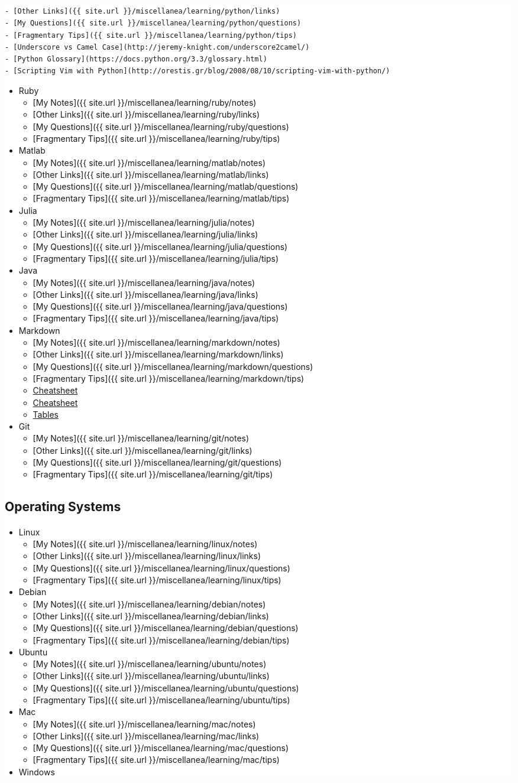 	- [Other Links]({{ site.url }}/miscellanea/learning/python/links)
	- [My Questions]({{ site.url }}/miscellanea/learning/python/questions)
    - [Fragmentary Tips]({{ site.url }}/miscellanea/learning/python/tips)
    - [Underscore vs Camel Case](http://jeremy-knight.com/underscore2camel/)
    - [Python Glossary](https://docs.python.org/3.3/glossary.html)
    - [Scripting Vim with Python](http://orestis.gr/blog/2008/08/10/scripting-vim-with-python/)
- Ruby
	- [My Notes]({{ site.url }}/miscellanea/learning/ruby/notes)
	- [Other Links]({{ site.url }}/miscellanea/learning/ruby/links)
	- [My Questions]({{ site.url }}/miscellanea/learning/ruby/questions)
    - [Fragmentary Tips]({{ site.url }}/miscellanea/learning/ruby/tips)
- Matlab
	- [My Notes]({{ site.url }}/miscellanea/learning/matlab/notes)
	- [Other Links]({{ site.url }}/miscellanea/learning/matlab/links)
	- [My Questions]({{ site.url }}/miscellanea/learning/matlab/questions)
    - [Fragmentary Tips]({{ site.url }}/miscellanea/learning/matlab/tips)
- Julia
	- [My Notes]({{ site.url }}/miscellanea/learning/julia/notes)
	- [Other Links]({{ site.url }}/miscellanea/learning/julia/links)
	- [My Questions]({{ site.url }}/miscellanea/learning/julia/questions)
    - [Fragmentary Tips]({{ site.url }}/miscellanea/learning/julia/tips)
- Java
	- [My Notes]({{ site.url }}/miscellanea/learning/java/notes)
	- [Other Links]({{ site.url }}/miscellanea/learning/java/links)
	- [My Questions]({{ site.url }}/miscellanea/learning/java/questions)
    - [Fragmentary Tips]({{ site.url }}/miscellanea/learning/java/tips)
- Markdown
	- [My Notes]({{ site.url }}/miscellanea/learning/markdown/notes)
	- [Other Links]({{ site.url }}/miscellanea/learning/markdown/links)
	- [My Questions]({{ site.url }}/miscellanea/learning/markdown/questions)
    - [Fragmentary Tips]({{ site.url }}/miscellanea/learning/markdown/tips)
    - [Cheatsheet](https://github.com/adam-p/markdown-here/wiki/Markdown-Cheatsheet)
    - [Cheatsheet](http://warpedvisions.org/projects/markdown-cheat-sheet.md)
    - [Tables](http://www.tablesgenerator.com/markdown_tables)
- Git
	- [My Notes]({{ site.url }}/miscellanea/learning/git/notes)
	- [Other Links]({{ site.url }}/miscellanea/learning/git/links)
	- [My Questions]({{ site.url }}/miscellanea/learning/git/questions)
    - [Fragmentary Tips]({{ site.url }}/miscellanea/learning/git/tips)

## Operating Systems

- Linux
	- [My Notes]({{ site.url }}/miscellanea/learning/linux/notes)
	- [Other Links]({{ site.url }}/miscellanea/learning/linux/links)
	- [My Questions]({{ site.url }}/miscellanea/learning/linux/questions)
    - [Fragmentary Tips]({{ site.url }}/miscellanea/learning/linux/tips)
- Debian
	- [My Notes]({{ site.url }}/miscellanea/learning/debian/notes)
	- [Other Links]({{ site.url }}/miscellanea/learning/debian/links)
	- [My Questions]({{ site.url }}/miscellanea/learning/debian/questions)
    - [Fragmentary Tips]({{ site.url }}/miscellanea/learning/debian/tips)
- Ubuntu
	- [My Notes]({{ site.url }}/miscellanea/learning/ubuntu/notes)
	- [Other Links]({{ site.url }}/miscellanea/learning/ubuntu/links)
	- [My Questions]({{ site.url }}/miscellanea/learning/ubuntu/questions)
    - [Fragmentary Tips]({{ site.url }}/miscellanea/learning/ubuntu/tips)
- Mac
	- [My Notes]({{ site.url }}/miscellanea/learning/mac/notes)
	- [Other Links]({{ site.url }}/miscellanea/learning/mac/links)
	- [My Questions]({{ site.url }}/miscellanea/learning/mac/questions)
    - [Fragmentary Tips]({{ site.url }}/miscellanea/learning/mac/tips)
- Windows
